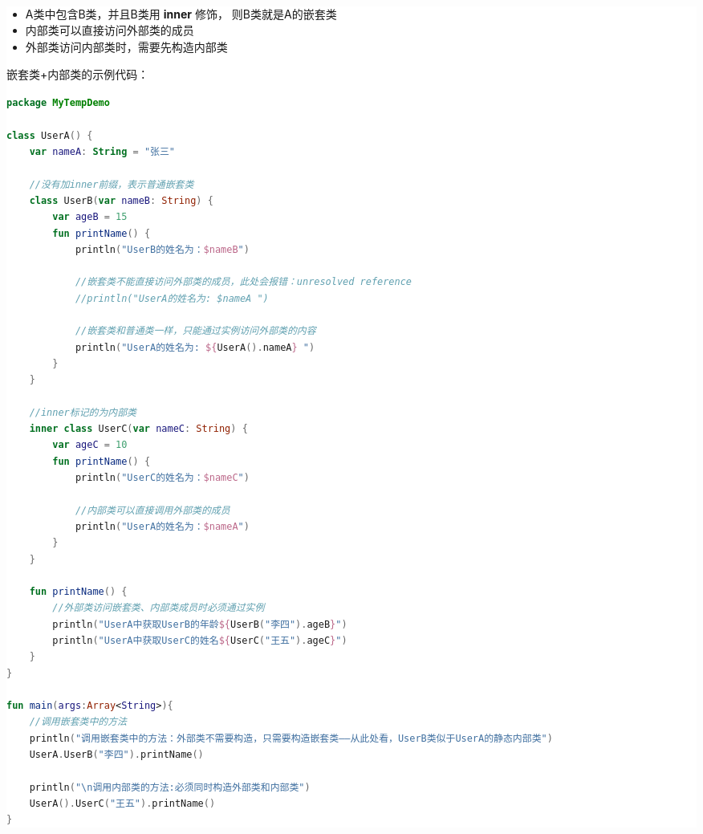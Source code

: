 * A类中包含B类，并且B类用  **inner** 修饰， 则B类就是A的嵌套类
* 内部类可以直接访问外部类的成员
* 外部类访问内部类时，需要先构造内部类


嵌套类+内部类的示例代码：

```kotlin
package MyTempDemo

class UserA() {
    var nameA: String = "张三"

    //没有加inner前缀，表示普通嵌套类
    class UserB(var nameB: String) {
        var ageB = 15
        fun printName() {
            println("UserB的姓名为：$nameB")

            //嵌套类不能直接访问外部类的成员，此处会报错：unresolved reference
            //println("UserA的姓名为: $nameA ")

            //嵌套类和普通类一样，只能通过实例访问外部类的内容
            println("UserA的姓名为: ${UserA().nameA} ")
        }
    }

    //inner标记的为内部类
    inner class UserC(var nameC: String) {
        var ageC = 10
        fun printName() {
            println("UserC的姓名为：$nameC")

            //内部类可以直接调用外部类的成员
            println("UserA的姓名为：$nameA")
        }
    }

    fun printName() {
        //外部类访问嵌套类、内部类成员时必须通过实例
        println("UserA中获取UserB的年龄${UserB("李四").ageB}")
        println("UserA中获取UserC的姓名${UserC("王五").ageC}")
    }
}

fun main(args:Array<String>){
    //调用嵌套类中的方法
    println("调用嵌套类中的方法：外部类不需要构造，只需要构造嵌套类——从此处看，UserB类似于UserA的静态内部类")
    UserA.UserB("李四").printName()

    println("\n调用内部类的方法:必须同时构造外部类和内部类")
    UserA().UserC("王五").printName()
}
```
